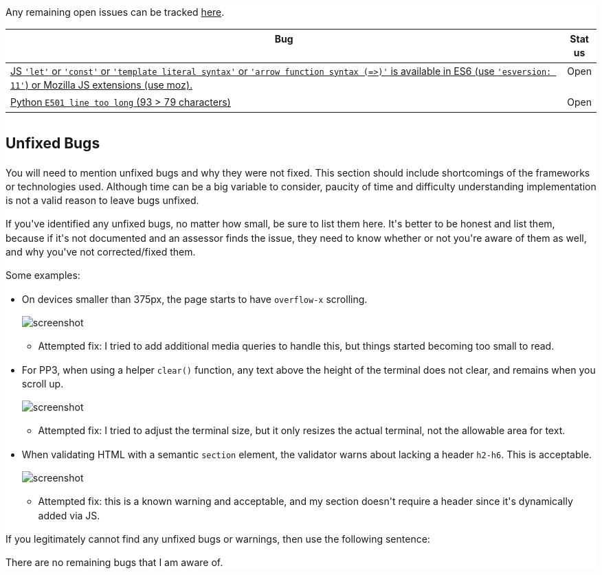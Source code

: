 Any remaining open issues can be tracked [here](https://github.com/Nap199I/Muay-thai-boxing-Cwmbran/issues).

| Bug | Status |
| --- | --- |
| [JS `'let'` or `'const'` or `'template literal syntax'` or `'arrow function syntax (=>)'` is available in ES6 (use `'esversion: 11'`) or Mozilla JS extensions (use moz).](https://github.com/Nap199I/Muay-thai-boxing-Cwmbran/issues/4) | Open |
| [Python `E501 line too long` (93 > 79 characters)](https://github.com/Nap199I/Muay-thai-boxing-Cwmbran/issues/5) | Open |

## Unfixed Bugs

You will need to mention unfixed bugs and why they were not fixed.
This section should include shortcomings of the frameworks or technologies used.
Although time can be a big variable to consider, paucity of time and difficulty understanding
implementation is not a valid reason to leave bugs unfixed.

If you've identified any unfixed bugs, no matter how small, be sure to list them here.
It's better to be honest and list them, because if it's not documented and an assessor finds the issue,
they need to know whether or not you're aware of them as well, and why you've not corrected/fixed them.

Some examples:

- On devices smaller than 375px, the page starts to have `overflow-x` scrolling.

    ![screenshot](documentation/unfixed-bug01.png)

    - Attempted fix: I tried to add additional media queries to handle this, but things started becoming too small to read.

- For PP3, when using a helper `clear()` function, any text above the height of the terminal does not clear, and remains when you scroll up.

    ![screenshot](documentation/unfixed-bug02.png)

    - Attempted fix: I tried to adjust the terminal size, but it only resizes the actual terminal, not the allowable area for text.

- When validating HTML with a semantic `section` element, the validator warns about lacking a header `h2-h6`. This is acceptable.

    ![screenshot](documentation/unfixed-bug03.png)

    - Attempted fix: this is a known warning and acceptable, and my section doesn't require a header since it's dynamically added via JS.

If you legitimately cannot find any unfixed bugs or warnings, then use the following sentence:

There are no remaining bugs that I am aware of.
